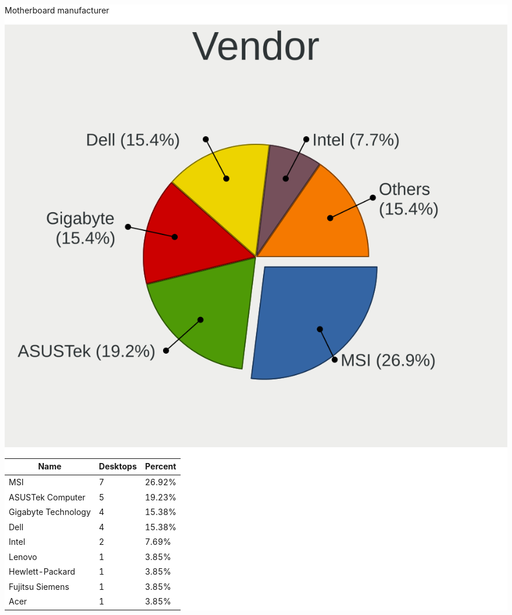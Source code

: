 Motherboard manufacturer

![Vendor](./images/pie_chart/node_vendor.svg)


| Name                | Desktops | Percent |
|---------------------|----------|---------|
| MSI                 | 7        | 26.92%  |
| ASUSTek Computer    | 5        | 19.23%  |
| Gigabyte Technology | 4        | 15.38%  |
| Dell                | 4        | 15.38%  |
| Intel               | 2        | 7.69%   |
| Lenovo              | 1        | 3.85%   |
| Hewlett-Packard     | 1        | 3.85%   |
| Fujitsu Siemens     | 1        | 3.85%   |
| Acer                | 1        | 3.85%   |
